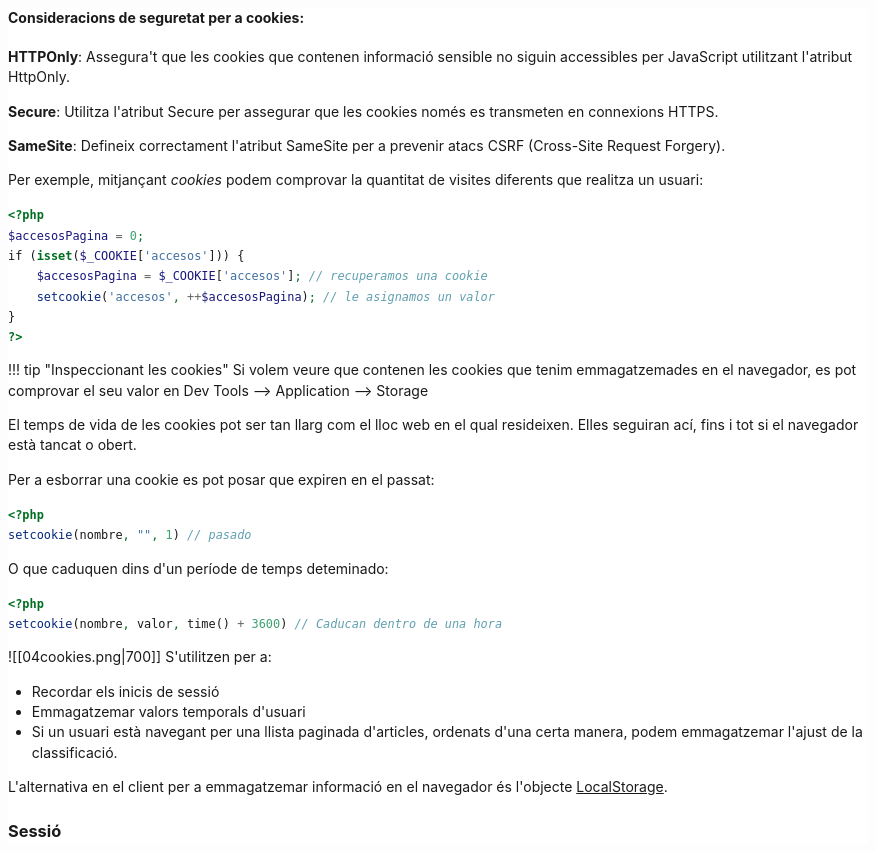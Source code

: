 #### Consideracions de seguretat per a cookies:

**HTTPOnly**: Assegura't que les cookies que contenen informació sensible no siguin accessibles per JavaScript utilitzant l'atribut HttpOnly.

**Secure**: Utilitza l'atribut Secure per assegurar que les cookies només es transmeten en connexions HTTPS.

**SameSite**: Defineix correctament l'atribut SameSite per a prevenir atacs CSRF (Cross-Site Request Forgery).


Per exemple, mitjançant *cookies* podem comprovar la quantitat de visites diferents que realitza un usuari:

``` php
<?php
$accesosPagina = 0;
if (isset($_COOKIE['accesos'])) { 
    $accesosPagina = $_COOKIE['accesos']; // recuperamos una cookie
    setcookie('accesos', ++$accesosPagina); // le asignamos un valor
}
?>
```

!!! tip "Inspeccionant les cookies"
    Si volem veure que contenen les cookies que tenim emmagatzemades en el navegador, es pot comprovar el seu valor en Dev Tools --> Application --> Storage

El temps de vida de les cookies pot ser tan llarg com el lloc web en el qual resideixen. Elles seguiran ací, fins i tot si el navegador està tancat o obert.

Per a esborrar una cookie es pot posar que expiren en el passat:

``` php
<?php
setcookie(nombre, "", 1) // pasado
```

O que caduquen dins d'un període de temps deteminado:

``` php
<?php
setcookie(nombre, valor, time() + 3600) // Caducan dentro de una hora
```

![[04cookies.png|700]]
S'utilitzen per a:

* Recordar els inicis de sessió
* Emmagatzemar valors temporals d'usuari
* Si un usuari està navegant per una llista paginada d'articles, ordenats d'una certa manera, podem emmagatzemar l'ajust de la classificació.

L'alternativa en el client per a emmagatzemar informació en el navegador és l'objecte [LocalStorage](https://developer.mozilla.org/es/docs/web/api/window/localstorage).

### Sessió
